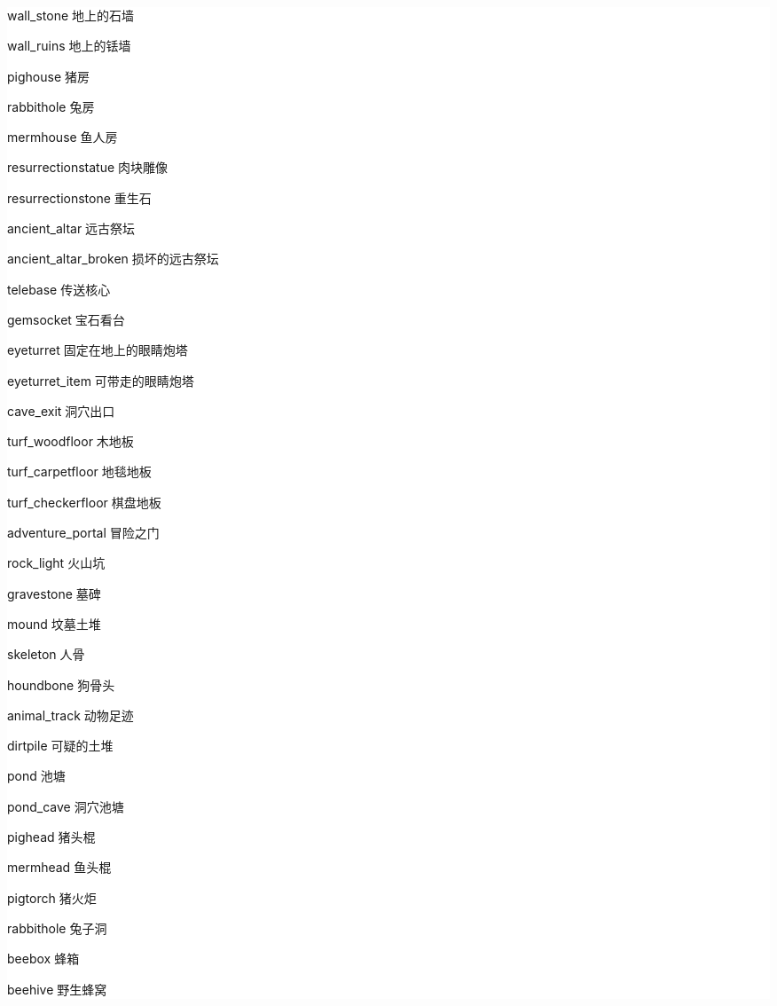 wall_stone 地上的石墙

wall_ruins 地上的铥墙

pighouse 猪房

rabbithole 兔房

mermhouse 鱼人房

resurrectionstatue 肉块雕像

resurrectionstone 重生石

ancient_altar 远古祭坛

ancient_altar_broken 损坏的远古祭坛

telebase 传送核心

gemsocket 宝石看台

eyeturret 固定在地上的眼睛炮塔

eyeturret_item 可带走的眼睛炮塔

cave_exit 洞穴出口

turf_woodfloor 木地板

turf_carpetfloor 地毯地板

turf_checkerfloor 棋盘地板

adventure_portal 冒险之门

rock_light 火山坑

gravestone 墓碑

mound 坟墓土堆

skeleton 人骨

houndbone 狗骨头

animal_track 动物足迹

dirtpile 可疑的土堆

pond 池塘

pond_cave 洞穴池塘

pighead 猪头棍

mermhead 鱼头棍

pigtorch 猪火炬

rabbithole 兔子洞

beebox 蜂箱

beehive 野生蜂窝
